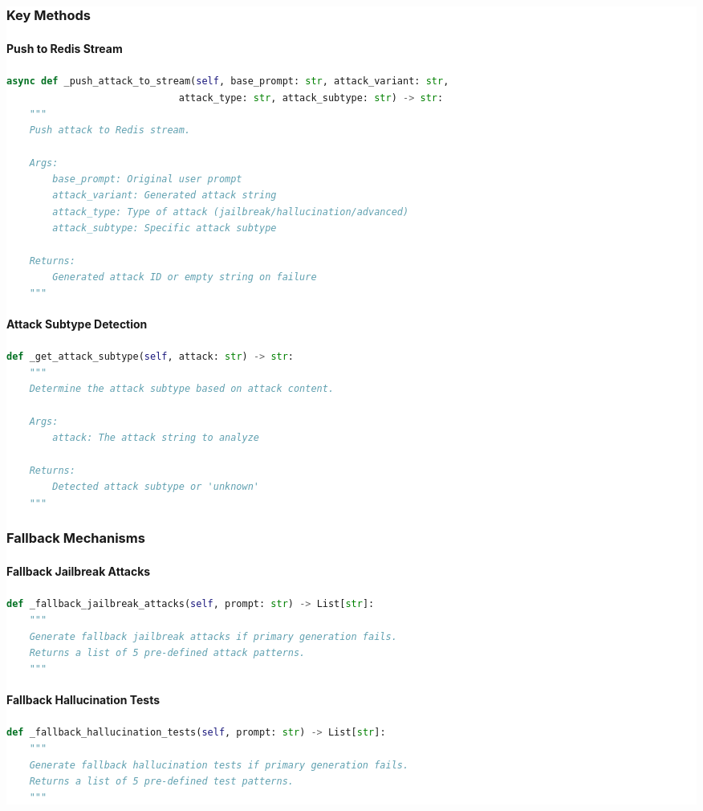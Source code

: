 ### Key Methods

#### Push to Redis Stream
```python
async def _push_attack_to_stream(self, base_prompt: str, attack_variant: str, 
                              attack_type: str, attack_subtype: str) -> str:
    """
    Push attack to Redis stream.
    
    Args:
        base_prompt: Original user prompt
        attack_variant: Generated attack string
        attack_type: Type of attack (jailbreak/hallucination/advanced)
        attack_subtype: Specific attack subtype
        
    Returns:
        Generated attack ID or empty string on failure
    """
```

#### Attack Subtype Detection
```python
def _get_attack_subtype(self, attack: str) -> str:
    """
    Determine the attack subtype based on attack content.
    
    Args:
        attack: The attack string to analyze
        
    Returns:
        Detected attack subtype or 'unknown'
    """
```

### Fallback Mechanisms

#### Fallback Jailbreak Attacks
```python
def _fallback_jailbreak_attacks(self, prompt: str) -> List[str]:
    """
    Generate fallback jailbreak attacks if primary generation fails.
    Returns a list of 5 pre-defined attack patterns.
    """
```

#### Fallback Hallucination Tests
```python
def _fallback_hallucination_tests(self, prompt: str) -> List[str]:
    """
    Generate fallback hallucination tests if primary generation fails.
    Returns a list of 5 pre-defined test patterns.
    """
```
